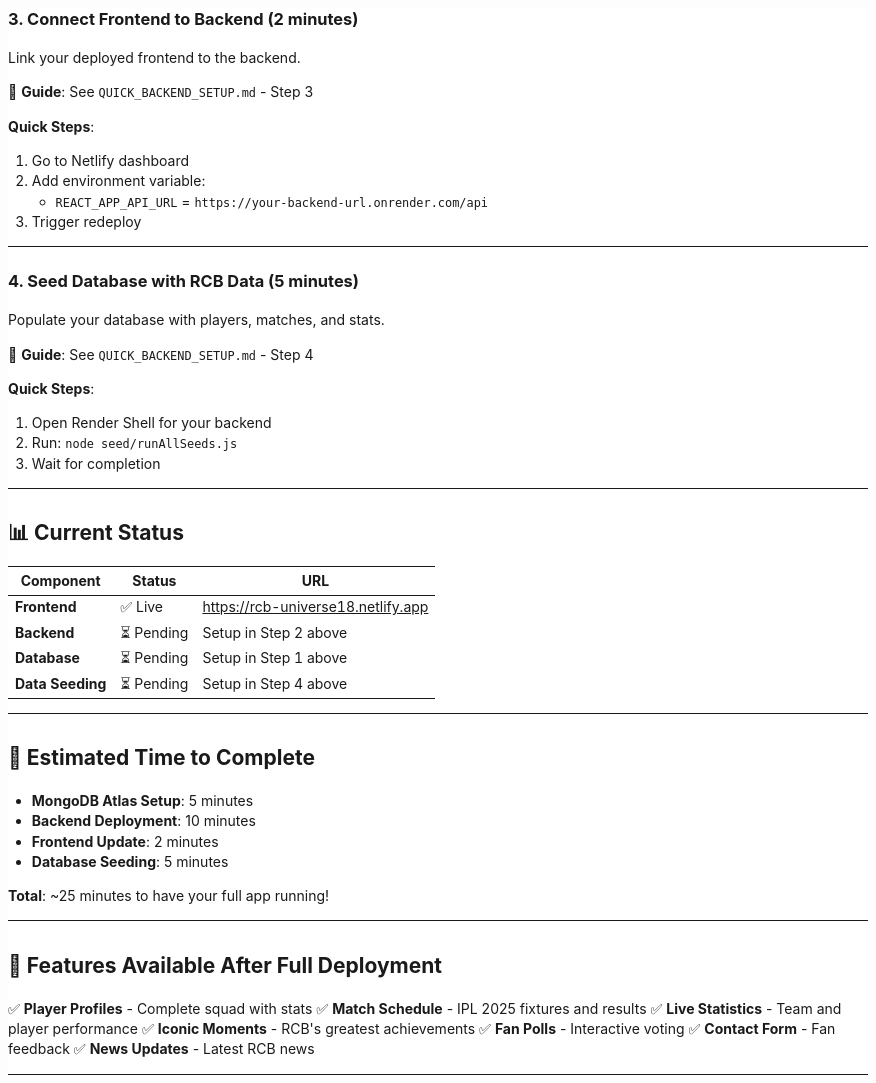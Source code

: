 
### 3. Connect Frontend to Backend (2 minutes)
Link your deployed frontend to the backend.

📖 **Guide**: See `QUICK_BACKEND_SETUP.md` - Step 3

**Quick Steps**:
1. Go to Netlify dashboard
2. Add environment variable:
   - `REACT_APP_API_URL` = `https://your-backend-url.onrender.com/api`
3. Trigger redeploy

---

### 4. Seed Database with RCB Data (5 minutes)
Populate your database with players, matches, and stats.

📖 **Guide**: See `QUICK_BACKEND_SETUP.md` - Step 4

**Quick Steps**:
1. Open Render Shell for your backend
2. Run: `node seed/runAllSeeds.js`
3. Wait for completion

---

## 📊 Current Status

| Component | Status | URL |
|-----------|--------|-----|
| **Frontend** | ✅ Live | https://rcb-universe18.netlify.app |
| **Backend** | ⏳ Pending | Setup in Step 2 above |
| **Database** | ⏳ Pending | Setup in Step 1 above |
| **Data Seeding** | ⏳ Pending | Setup in Step 4 above |

---

## 🎯 Estimated Time to Complete

- **MongoDB Atlas Setup**: 5 minutes
- **Backend Deployment**: 10 minutes
- **Frontend Update**: 2 minutes
- **Database Seeding**: 5 minutes

**Total**: ~25 minutes to have your full app running!

---

## 📱 Features Available After Full Deployment

✅ **Player Profiles** - Complete squad with stats
✅ **Match Schedule** - IPL 2025 fixtures and results
✅ **Live Statistics** - Team and player performance
✅ **Iconic Moments** - RCB's greatest achievements
✅ **Fan Polls** - Interactive voting
✅ **Contact Form** - Fan feedback
✅ **News Updates** - Latest RCB news

---